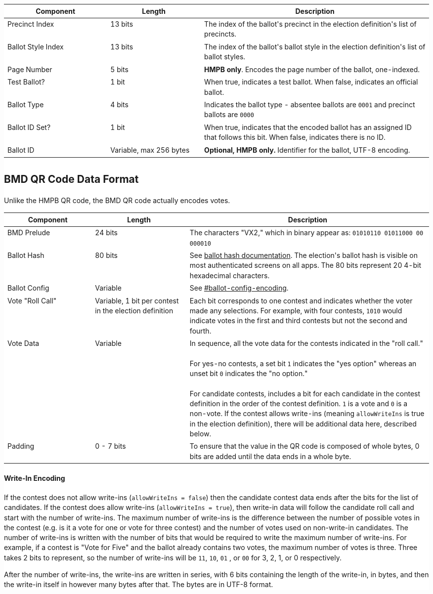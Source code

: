 <table><thead><tr><th width="194.3125">Component</th><th width="175.78515625">Length</th><th>Description</th></tr></thead><tbody><tr><td>Precinct Index</td><td>13 bits</td><td>The index of the ballot's precinct in the election definition's list of precincts.</td></tr><tr><td>Ballot Style Index</td><td>13 bits</td><td>The index of the ballot's ballot style in the election definition's list of ballot styles.</td></tr><tr><td>Page Number</td><td>5 bits</td><td><strong>HMPB only</strong>. Encodes the page number of the ballot, one-indexed.</td></tr><tr><td>Test Ballot?</td><td>1 bit</td><td>When true, indicates a test ballot. When false, indicates an official ballot.</td></tr><tr><td>Ballot Type</td><td>4 bits</td><td>Indicates the ballot type - absentee ballots are <code>0001</code> and precinct ballots are <code>0000</code></td></tr><tr><td>Ballot ID Set?</td><td>1 bit</td><td>When true, indicates that the encoded ballot has an assigned ID that follows this bit. When false, indicates there is no ID.</td></tr><tr><td>Ballot ID</td><td>Variable, max 256 bytes</td><td><strong>Optional, HMPB only.</strong> Identifier for the ballot, UTF-8 encoding.</td></tr></tbody></table>

## BMD QR Code Data Format

Unlike the HMPB QR code, the BMD QR code actually encodes votes.

<table><thead><tr><th width="163.28125">Component</th><th width="177.578125">Length</th><th>Description</th></tr></thead><tbody><tr><td>BMD Prelude</td><td>24 bits</td><td>The characters "VX2," which in binary appear as: <code>01010110 01011000 00000010</code></td></tr><tr><td>Ballot Hash</td><td>80 bits</td><td>See <a href="https://docs.voting.works/vxsuite-tdp-v4/system-overview/election-package#ballot-hash-and-election-package-hash">ballot hash documentation</a>. The election's ballot hash is visible on most authenticated screens on all apps. The 80 bits represent 20 4-bit hexadecimal characters.</td></tr><tr><td>Ballot Config</td><td>Variable</td><td>See <a data-mention href="ballot-qr-code-data-format.md#ballot-config-encoding">#ballot-config-encoding</a>.</td></tr><tr><td>Vote "Roll Call"</td><td>Variable, 1 bit per contest in the election definition</td><td>Each bit corresponds to one contest and indicates whether the voter made any selections. For example, with four contests, <code>1010</code> would indicate votes in the first and third contests but not the second and fourth.</td></tr><tr><td>Vote Data</td><td>Variable</td><td>In sequence, all the vote data for the contests indicated in the "roll call."<br><br>For yes-no contests, a set bit <code>1</code>  indicates the "yes option" whereas an unset bit <code>0</code>  indicates the "no option."<br><br>For candidate contests, includes a bit for each candidate in the contest definition in the order of the contest definition. <code>1</code> is a vote and <code>0</code> is a non-vote. If the contest allows write-ins (meaning <code>allowWriteIns</code> is true in the election definition), there will be additional data here, described below. </td></tr><tr><td>Padding</td><td>0 - 7 bits</td><td>To ensure that the value in the QR code is composed of whole bytes, 0 bits are added until the data ends in a whole byte.</td></tr></tbody></table>

#### Write-In Encoding

If the contest does not allow write-ins (`allowWriteIns = false`) then the candidate contest data ends after the bits for the list of candidates. If the contest does allow write-ins (`allowWriteIns = true`), then write-in data will follow the candidate roll call and start with the number of write-ins. The maximum number of write-ins is the difference between the number of possible votes in the contest (e.g. is it a vote for one or vote for three contest) and the number of votes used on non-write-in candidates. The number of write-ins is written with the number of bits that would be required to write the maximum number of write-ins. For example, if a contest is "Vote for Five" and the ballot already contains two votes, the maximum number of votes is three. Three takes 2 bits to represent, so the number of write-ins will be `11`, `10`,  `01` , or `00` for 3, 2, 1, or 0 respectively.

After the number of write-ins, the write-ins are written in series, with 6 bits containing the length of the write-in, in bytes, and then the write-in itself in however many bytes after that. The bytes are in UTF-8 format.
